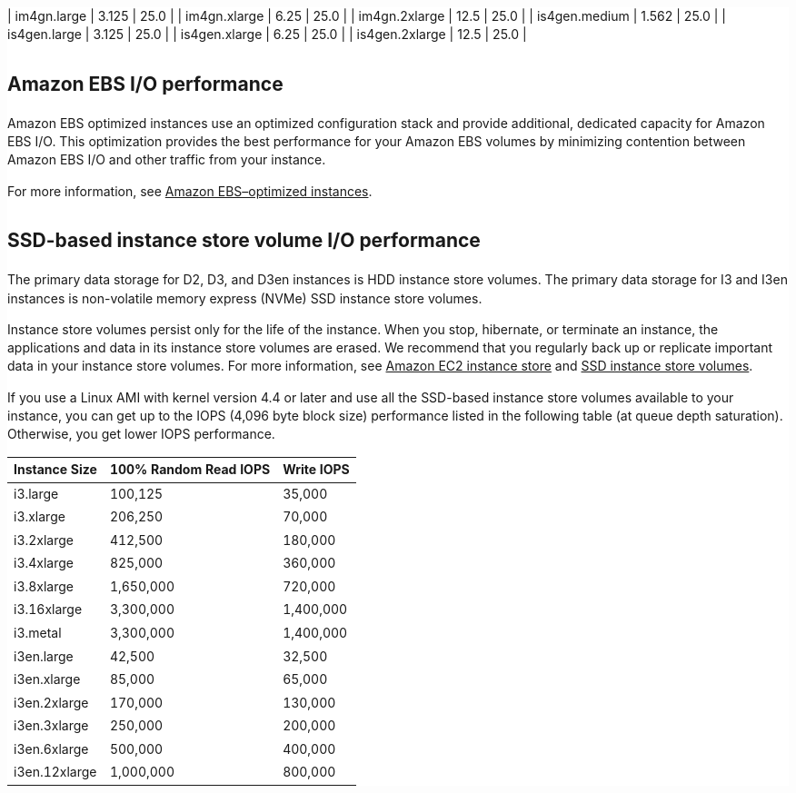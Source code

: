 | im4gn\.large | 3\.125 | 25\.0 | 
| im4gn\.xlarge | 6\.25 | 25\.0 | 
| im4gn\.2xlarge | 12\.5 | 25\.0 | 
| is4gen\.medium | 1\.562 | 25\.0 | 
| is4gen\.large | 3\.125 | 25\.0 | 
| is4gen\.xlarge | 6\.25 | 25\.0 | 
| is4gen\.2xlarge | 12\.5 | 25\.0 | 

## Amazon EBS I/O performance<a name="storage-ebs-perf"></a>

Amazon EBS optimized instances use an optimized configuration stack and provide additional, dedicated capacity for Amazon EBS I/O\. This optimization provides the best performance for your Amazon EBS volumes by minimizing contention between Amazon EBS I/O and other traffic from your instance\.

For more information, see [Amazon EBS–optimized instances](ebs-optimized.md)\.

## SSD\-based instance store volume I/O performance<a name="storage-instances-diskperf"></a>

The primary data storage for D2, D3, and D3en instances is HDD instance store volumes\. The primary data storage for I3 and I3en instances is non\-volatile memory express \(NVMe\) SSD instance store volumes\.

Instance store volumes persist only for the life of the instance\. When you stop, hibernate, or terminate an instance, the applications and data in its instance store volumes are erased\. We recommend that you regularly back up or replicate important data in your instance store volumes\. For more information, see [Amazon EC2 instance store](InstanceStorage.md) and [SSD instance store volumes](ssd-instance-store.md)\.

If you use a Linux AMI with kernel version 4\.4 or later and use all the SSD\-based instance store volumes available to your instance, you can get up to the IOPS \(4,096 byte block size\) performance listed in the following table \(at queue depth saturation\)\. Otherwise, you get lower IOPS performance\.


| Instance Size | 100% Random Read IOPS | Write IOPS | 
| --- | --- | --- | 
| i3\.large | 100,125 | 35,000 | 
| i3\.xlarge | 206,250 | 70,000 | 
| i3\.2xlarge | 412,500 | 180,000 | 
| i3\.4xlarge | 825,000 | 360,000 | 
| i3\.8xlarge | 1,650,000 | 720,000 | 
| i3\.16xlarge | 3,300,000 | 1,400,000 | 
| i3\.metal | 3,300,000 | 1,400,000 | 
| i3en\.large | 42,500 | 32,500 | 
| i3en\.xlarge | 85,000 | 65,000 | 
| i3en\.2xlarge | 170,000 | 130,000 | 
| i3en\.3xlarge | 250,000 | 200,000 | 
| i3en\.6xlarge | 500,000 | 400,000 | 
| i3en\.12xlarge | 1,000,000 | 800,000 | 